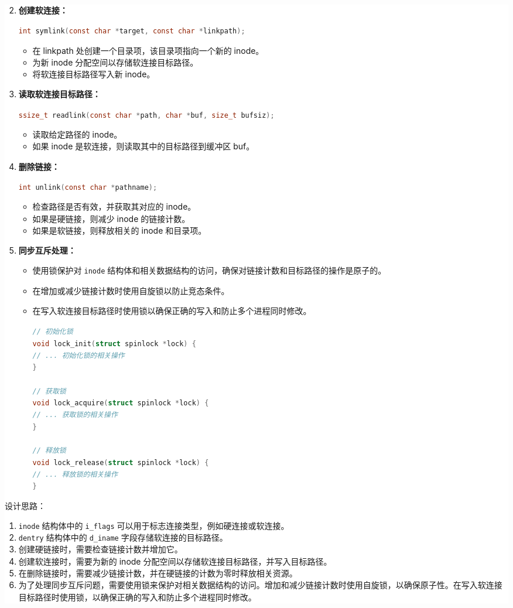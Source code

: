 2. **创建软连接：**
   
   ```c
   int symlink(const char *target, const char *linkpath);
   ```
   
   - 在 linkpath 处创建一个目录项，该目录项指向一个新的 inode。
   - 为新 inode 分配空间以存储软连接目标路径。
   - 将软连接目标路径写入新 inode。

3. **读取软连接目标路径：**
   
   ```c
   ssize_t readlink(const char *path, char *buf, size_t bufsiz);
   ```
   
   - 读取给定路径的 inode。
   - 如果 inode 是软连接，则读取其中的目标路径到缓冲区 buf。

4. **删除链接：**
   
   ```c
   int unlink(const char *pathname);
   ```
   
   - 检查路径是否有效，并获取其对应的 inode。
   - 如果是硬链接，则减少 inode 的链接计数。
   - 如果是软链接，则释放相关的 inode 和目录项。

5. **同步互斥处理：**
   
   - 使用锁保护对 `inode` 结构体和相关数据结构的访问，确保对链接计数和目标路径的操作是原子的。
   
   - 在增加或减少链接计数时使用自旋锁以防止竞态条件。
   
   - 在写入软连接目标路径时使用锁以确保正确的写入和防止多个进程同时修改。
     
     ```c
     // 初始化锁
     void lock_init(struct spinlock *lock) {
     // ... 初始化锁的相关操作
     }
     
     // 获取锁
     void lock_acquire(struct spinlock *lock) {
     // ... 获取锁的相关操作
     }
     
     // 释放锁
     void lock_release(struct spinlock *lock) {
     // ... 释放锁的相关操作
     }
     ```

设计思路：

1. `inode` 结构体中的 `i_flags` 可以用于标志连接类型，例如硬连接或软连接。
2. `dentry` 结构体中的 `d_iname` 字段存储软连接的目标路径。
3. 创建硬链接时，需要检查链接计数并增加它。
4. 创建软连接时，需要为新的 inode 分配空间以存储软连接目标路径，并写入目标路径。
5. 在删除链接时，需要减少链接计数，并在硬链接的计数为零时释放相关资源。
6. 为了处理同步互斥问题，需要使用锁来保护对相关数据结构的访问。增加和减少链接计数时使用自旋锁，以确保原子性。在写入软连接目标路径时使用锁，以确保正确的写入和防止多个进程同时修改。
